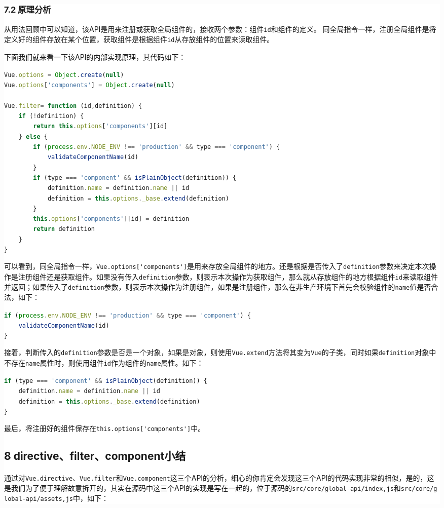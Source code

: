 ### 7.2 原理分析

从用法回顾中可以知道，该API是用来注册或获取全局组件的，接收两个参数：组件`id`和组件的定义。 同全局指令一样，注册全局组件是将定义好的组件存放在某个位置，获取组件是根据组件`id`从存放组件的位置来读取组件。

下面我们就来看一下该API的内部实现原理，其代码如下：

```javascript
Vue.options = Object.create(null)
Vue.options['components'] = Object.create(null)

Vue.filter= function (id,definition) {
    if (!definition) {
        return this.options['components'][id]
    } else {
        if (process.env.NODE_ENV !== 'production' && type === 'component') {
            validateComponentName(id)
        }
        if (type === 'component' && isPlainObject(definition)) {
            definition.name = definition.name || id
            definition = this.options._base.extend(definition)
        }
        this.options['components'][id] = definition
        return definition
    }
}
```

可以看到，同全局指令一样，`Vue.options['components']`是用来存放全局组件的地方。还是根据是否传入了`definition`参数来决定本次操作是注册组件还是获取组件。如果没有传入`definition`参数，则表示本次操作为获取组件，那么就从存放组件的地方根据组件`id`来读取组件并返回；如果传入了`definition`参数，则表示本次操作为注册组件，如果是注册组件，那么在非生产环境下首先会校验组件的`name`值是否合法，如下：

```javascript
if (process.env.NODE_ENV !== 'production' && type === 'component') {
    validateComponentName(id)
}
```

接着，判断传入的`definition`参数是否是一个对象，如果是对象，则使用`Vue.extend`方法将其变为`Vue`的子类，同时如果`definition`对象中不存在`name`属性时，则使用组件`id`作为组件的`name`属性。如下：

```javascript
if (type === 'component' && isPlainObject(definition)) {
    definition.name = definition.name || id
    definition = this.options._base.extend(definition)
}
```

最后，将注册好的组件保存在`this.options['components']`中。

## 8 directive、filter、component小结

通过对`Vue.directive`、`Vue.filter`和`Vue.component`这三个API的分析，细心的你肯定会发现这三个API的代码实现非常的相似，是的，这是我们为了便于理解故意拆开的，其实在源码中这三个API的实现是写在一起的，位于源码的`src/core/global-api/index,js`和`src/core/global-api/assets,js`中，如下：
